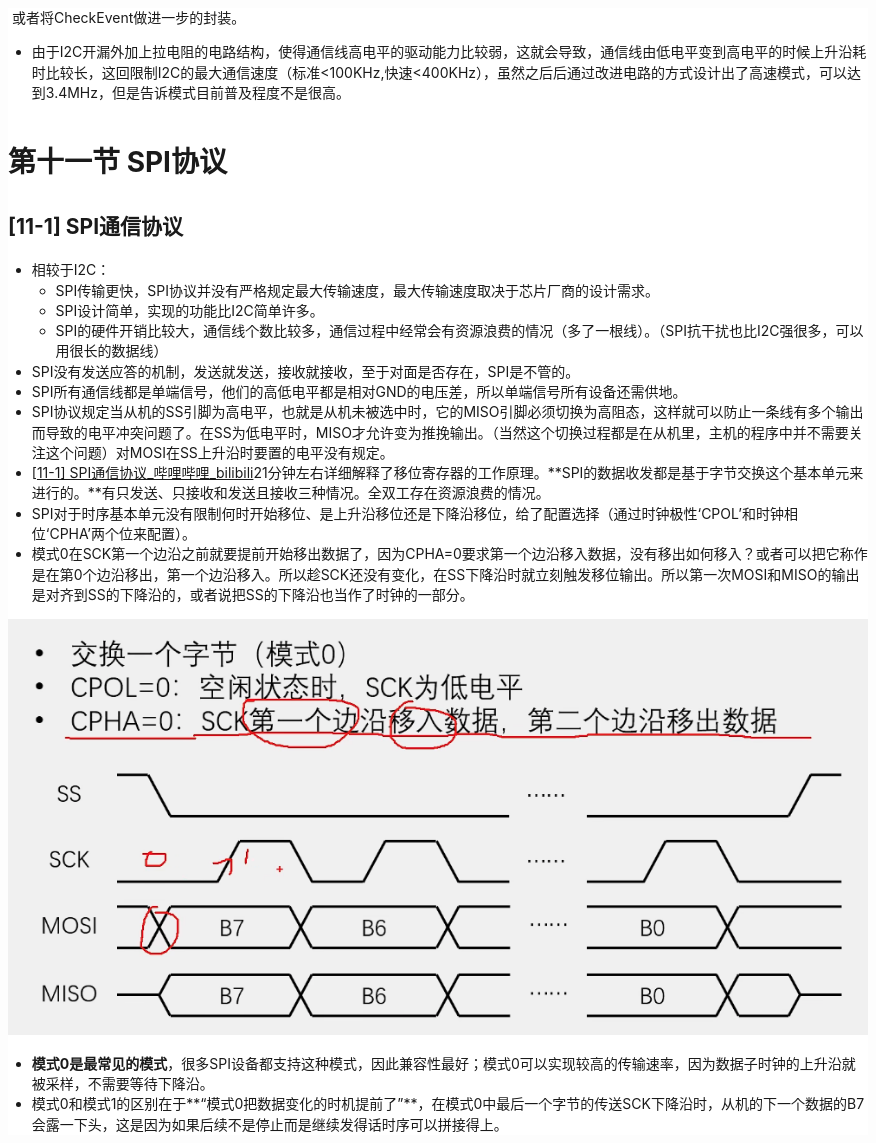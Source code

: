 ​	或者将CheckEvent做进一步的封装。

- 由于I2C开漏外加上拉电阻的电路结构，使得通信线高电平的驱动能力比较弱，这就会导致，通信线由低电平变到高电平的时候上升沿耗时比较长，这回限制I2C的最大通信速度（标准<100KHz,快速<400KHz），虽然之后后通过改进电路的方式设计出了高速模式，可以达到3.4MHz，但是告诉模式目前普及程度不是很高。

# 第十一节 SPI协议

## [11-1] SPI通信协议

- 相较于I2C：
  - SPI传输更快，SPI协议并没有严格规定最大传输速度，最大传输速度取决于芯片厂商的设计需求。
  - SPI设计简单，实现的功能比I2C简单许多。
  - SPI的硬件开销比较大，通信线个数比较多，通信过程中经常会有资源浪费的情况（多了一根线）。（SPI抗干扰也比I2C强很多，可以用很长的数据线）
- SPI没有发送应答的机制，发送就发送，接收就接收，至于对面是否存在，SPI是不管的。
- SPI所有通信线都是单端信号，他们的高低电平都是相对GND的电压差，所以单端信号所有设备还需供地。
- SPI协议规定当从机的SS引脚为高电平，也就是从机未被选中时，它的MISO引脚必须切换为高阻态，这样就可以防止一条线有多个输出而导致的电平冲突问题了。在SS为低电平时，MISO才允许变为推挽输出。（当然这个切换过程都是在从机里，主机的程序中并不需要关注这个问题）对MOSI在SS上升沿时要置的电平没有规定。
- [[11-1\] SPI通信协议_哔哩哔哩_bilibili](https://www.bilibili.com/video/BV1th411z7sn?p=36&spm_id_from=pageDriver&vd_source=a257f8dabd79e42df87ac513807afcef)21分钟左右详细解释了移位寄存器的工作原理。**SPI的数据收发都是基于字节交换这个基本单元来进行的。**有只发送、只接收和发送且接收三种情况。全双工存在资源浪费的情况。
- SPI对于时序基本单元没有限制何时开始移位、是上升沿移位还是下降沿移位，给了配置选择（通过时钟极性‘CPOL’和时钟相位‘CPHA’两个位来配置）。
- 模式0在SCK第一个边沿之前就要提前开始移出数据了，因为CPHA=0要求第一个边沿移入数据，没有移出如何移入？或者可以把它称作是在第0个边沿移出，第一个边沿移入。所以趁SCK还没有变化，在SS下降沿时就立刻触发移位输出。所以第一次MOSI和MISO的输出是对齐到SS的下降沿的，或者说把SS的下降沿也当作了时钟的一部分。

![image-20240118142601948](stm32_jxkj.assets/image-20240118142601948.png)

- **模式0是最常见的模式**，很多SPI设备都支持这种模式，因此兼容性最好；模式0可以实现较高的传输速率，因为数据子时钟的上升沿就被采样，不需要等待下降沿。
- 模式0和模式1的区别在于**“模式0把数据变化的时机提前了”**，在模式0中最后一个字节的传送SCK下降沿时，从机的下一个数据的B7会露一下头，这是因为如果后续不是停止而是继续发得话时序可以拼接得上。
